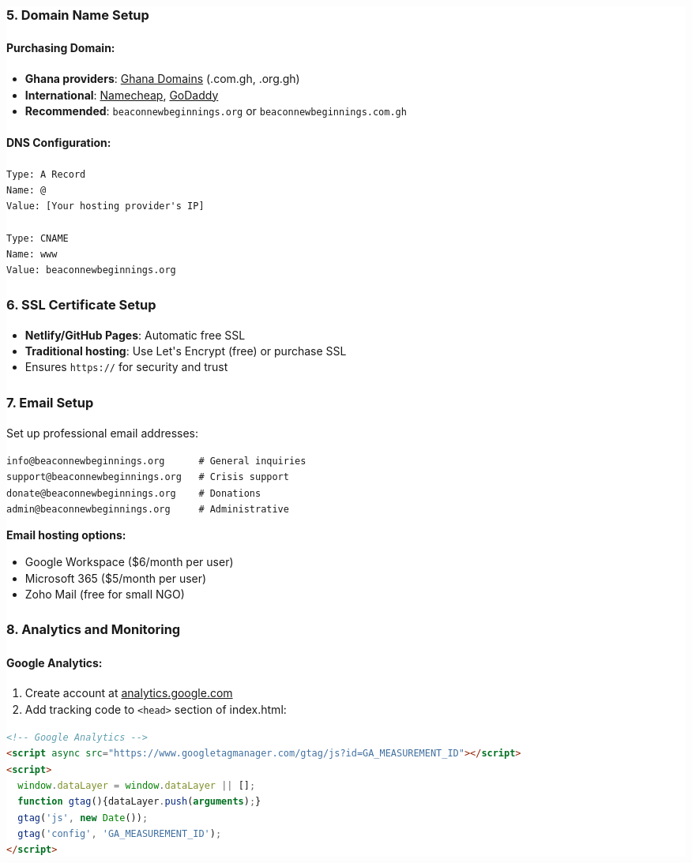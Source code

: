 ### 5. Domain Name Setup

#### Purchasing Domain:
- **Ghana providers**: [Ghana Domains](https://ghanadomains.com) (.com.gh, .org.gh)
- **International**: [Namecheap](https://namecheap.com), [GoDaddy](https://godaddy.com)
- **Recommended**: `beaconnewbeginnings.org` or `beaconnewbeginnings.com.gh`

#### DNS Configuration:
```
Type: A Record
Name: @
Value: [Your hosting provider's IP]

Type: CNAME
Name: www
Value: beaconnewbeginnings.org
```

### 6. SSL Certificate Setup
- **Netlify/GitHub Pages**: Automatic free SSL
- **Traditional hosting**: Use Let's Encrypt (free) or purchase SSL
- Ensures `https://` for security and trust

### 7. Email Setup

Set up professional email addresses:
```
info@beaconnewbeginnings.org      # General inquiries
support@beaconnewbeginnings.org   # Crisis support
donate@beaconnewbeginnings.org    # Donations
admin@beaconnewbeginnings.org     # Administrative
```

**Email hosting options:**
- Google Workspace ($6/month per user)
- Microsoft 365 ($5/month per user)
- Zoho Mail (free for small NGO)

### 8. Analytics and Monitoring

#### Google Analytics:
1. Create account at [analytics.google.com](https://analytics.google.com)
2. Add tracking code to `<head>` section of index.html:
```html
<!-- Google Analytics -->
<script async src="https://www.googletagmanager.com/gtag/js?id=GA_MEASUREMENT_ID"></script>
<script>
  window.dataLayer = window.dataLayer || [];
  function gtag(){dataLayer.push(arguments);}
  gtag('js', new Date());
  gtag('config', 'GA_MEASUREMENT_ID');
</script>
```
